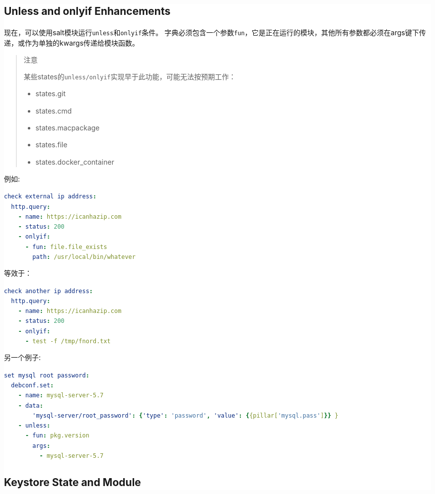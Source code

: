 ## Unless and onlyif Enhancements

现在，可以使用salt模块运行`unless`和`onlyif`条件。 字典必须包含一个参数`fun`，它是正在运行的模块，其他所有参数都必须在args键下传递，或作为单独的kwargs传递给模块函数。

> 注意
>
> 某些states的`unless/onlyif`实现早于此功能，可能无法按预期工作：
>
> - states.git
>
> - states.cmd
>
> - states.macpackage
>
> - states.file
>
> - states.docker_container

例如:
```yaml
check external ip address:
  http.query:
    - name: https://icanhazip.com
    - status: 200
    - onlyif:
      - fun: file.file_exists
        path: /usr/local/bin/whatever
```
等效于：
```yaml
check another ip address:
  http.query:
    - name: https://icanhazip.com
    - status: 200
    - onlyif:
      - test -f /tmp/fnord.txt
```
另一个例子:
```yaml
set mysql root password:
  debconf.set:
    - name: mysql-server-5.7
    - data:
        'mysql-server/root_password': {'type': 'password', 'value': {{pillar['mysql.pass']}} }
    - unless:
      - fun: pkg.version
        args:
          - mysql-server-5.7
```

## Keystore State and Module
